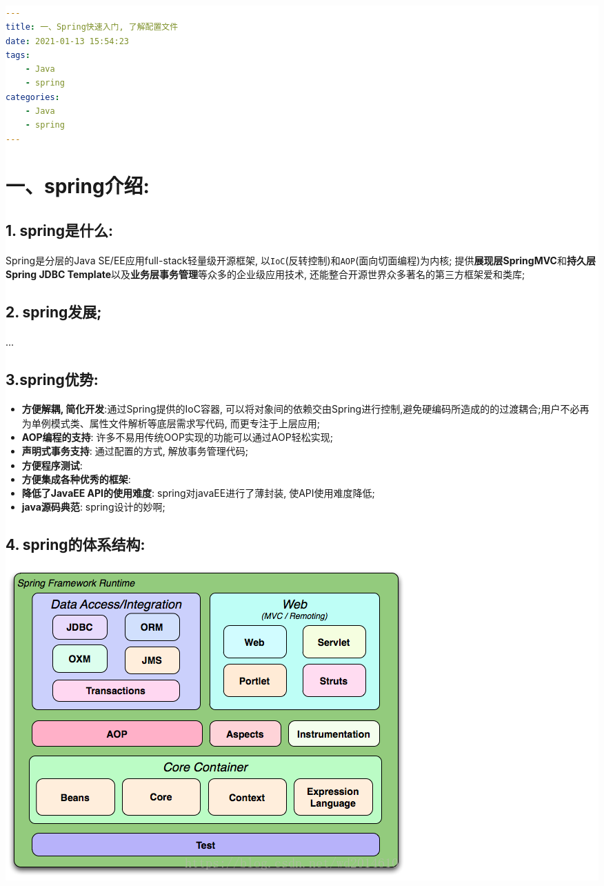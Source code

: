 ```yaml
---
title: 一、Spring快速入门, 了解配置文件
date: 2021-01-13 15:54:23
tags:
    - Java
    - spring
categories:
    - Java
    - spring
---
```

# 一、spring介绍:
## 1. spring是什么:
Spring是分层的Java SE/EE应用full-stack轻量级开源框架, 以`IoC`(反转控制)和`AOP`(面向切面编程)为内核;
提供**展现层SpringMVC**和**持久层Spring JDBC Template**以及**业务层事务管理**等众多的企业级应用技术, 还能整合开源世界众多著名的第三方框架爱和类库;
## 2. spring发展;
...

## 3.spring优势:
- **方便解耦, 简化开发**:通过Spring提供的IoC容器, 可以将对象间的依赖交由Spring进行控制,避免硬编码所造成的的过渡耦合;用户不必再为单例模式类、属性文件解析等底层需求写代码, 而更专注于上层应用;
- **AOP编程的支持**: 许多不易用传统OOP实现的功能可以通过AOP轻松实现;
- **声明式事务支持**: 通过配置的方式, 解放事务管理代码;
- **方便程序测试**:
- **方便集成各种优秀的框架**:
- **降低了JavaEE API的使用难度**: spring对javaEE进行了薄封装, 使API使用难度降低;
- **java源码典范**: spring设计的妙啊;

## 4. spring的体系结构:
![](/images/javaSpringLearn/001_SpringFramework.png)
